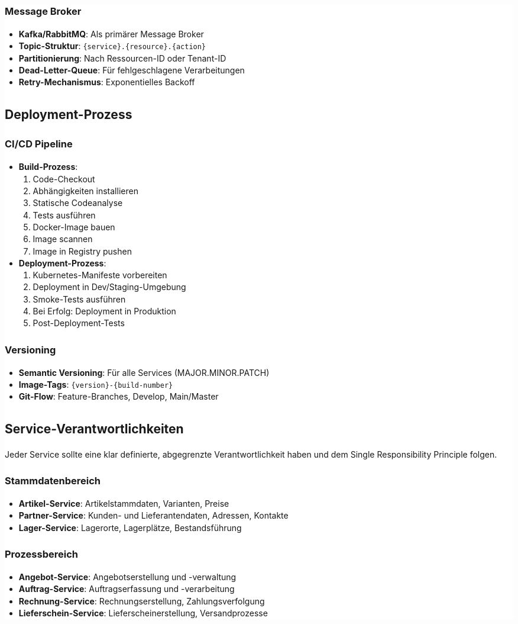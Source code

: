 ### Message Broker

- **Kafka/RabbitMQ**: Als primärer Message Broker
- **Topic-Struktur**: `{service}.{resource}.{action}`
- **Partitionierung**: Nach Ressourcen-ID oder Tenant-ID
- **Dead-Letter-Queue**: Für fehlgeschlagene Verarbeitungen
- **Retry-Mechanismus**: Exponentielles Backoff

## Deployment-Prozess

### CI/CD Pipeline

- **Build-Prozess**:
  1. Code-Checkout
  2. Abhängigkeiten installieren
  3. Statische Codeanalyse
  4. Tests ausführen
  5. Docker-Image bauen
  6. Image scannen
  7. Image in Registry pushen
- **Deployment-Prozess**:
  1. Kubernetes-Manifeste vorbereiten
  2. Deployment in Dev/Staging-Umgebung
  3. Smoke-Tests ausführen
  4. Bei Erfolg: Deployment in Produktion
  5. Post-Deployment-Tests

### Versioning

- **Semantic Versioning**: Für alle Services (MAJOR.MINOR.PATCH)
- **Image-Tags**: `{version}-{build-number}`
- **Git-Flow**: Feature-Branches, Develop, Main/Master

## Service-Verantwortlichkeiten

Jeder Service sollte eine klar definierte, abgegrenzte Verantwortlichkeit haben und dem Single Responsibility Principle folgen.

### Stammdatenbereich

- **Artikel-Service**: Artikelstammdaten, Varianten, Preise
- **Partner-Service**: Kunden- und Lieferantendaten, Adressen, Kontakte
- **Lager-Service**: Lagerorte, Lagerplätze, Bestandsführung

### Prozessbereich

- **Angebot-Service**: Angebotserstellung und -verwaltung
- **Auftrag-Service**: Auftragserfassung und -verarbeitung
- **Rechnung-Service**: Rechnungserstellung, Zahlungsverfolgung
- **Lieferschein-Service**: Lieferscheinerstellung, Versandprozesse

